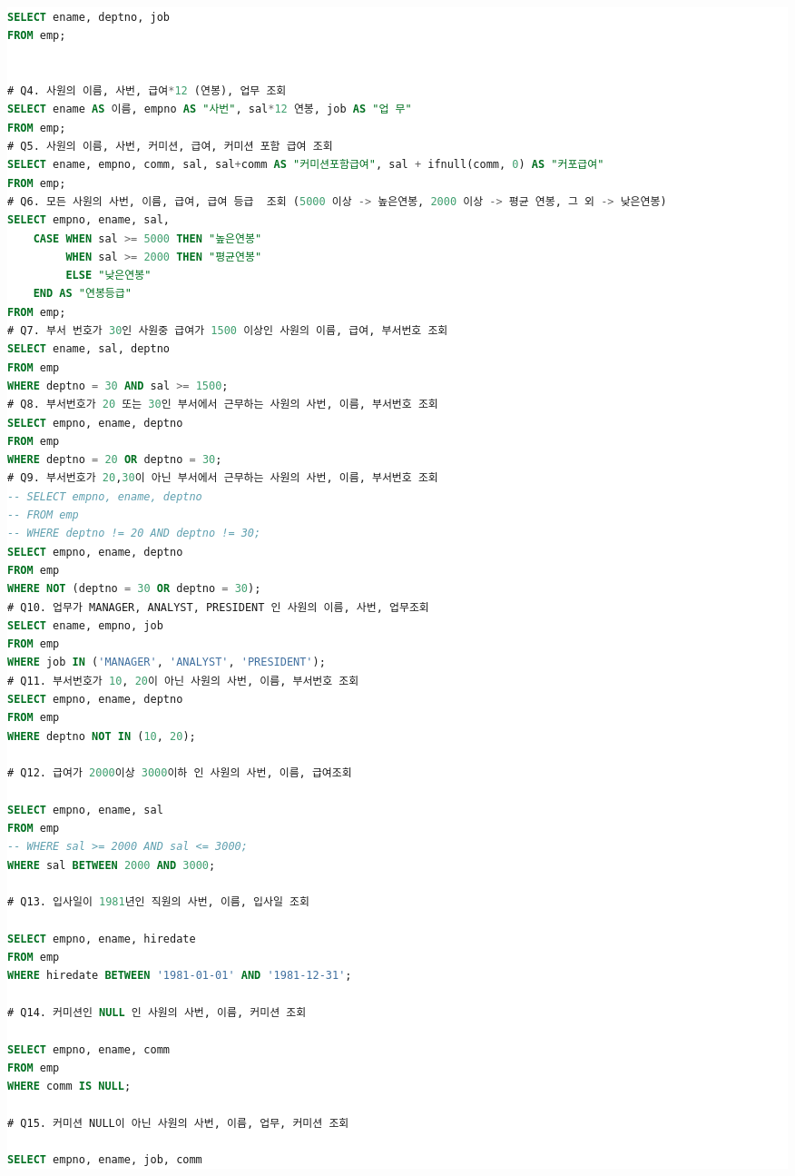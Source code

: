 ```SQL
SELECT ename, deptno, job
FROM emp;


# Q4. 사원의 이름, 사번, 급여*12 (연봉), 업무 조회
SELECT ename AS 이름, empno AS "사번", sal*12 연봉, job AS "업 무"
FROM emp;
# Q5. 사원의 이름, 사번, 커미션, 급여, 커미션 포함 급여 조회
SELECT ename, empno, comm, sal, sal+comm AS "커미션포함급여", sal + ifnull(comm, 0) AS "커포급여"
FROM emp;
# Q6. 모든 사원의 사번, 이름, 급여, 급여 등급  조회 (5000 이상 -> 높은연봉, 2000 이상 -> 평균 연봉, 그 외 -> 낮은연봉)
SELECT empno, ename, sal, 
	CASE WHEN sal >= 5000 THEN "높은연봉"
		 WHEN sal >= 2000 THEN "평균연봉"
         ELSE "낮은연봉"
	END AS "연봉등급"
FROM emp;
# Q7. 부서 번호가 30인 사원중 급여가 1500 이상인 사원의 이름, 급여, 부서번호 조회
SELECT ename, sal, deptno
FROM emp
WHERE deptno = 30 AND sal >= 1500;
# Q8. 부서번호가 20 또는 30인 부서에서 근무하는 사원의 사번, 이름, 부서번호 조회
SELECT empno, ename, deptno
FROM emp
WHERE deptno = 20 OR deptno = 30;
# Q9. 부서번호가 20,30이 아닌 부서에서 근무하는 사원의 사번, 이름, 부서번호 조회
-- SELECT empno, ename, deptno
-- FROM emp
-- WHERE deptno != 20 AND deptno != 30;
SELECT empno, ename, deptno
FROM emp
WHERE NOT (deptno = 30 OR deptno = 30);
# Q10. 업무가 MANAGER, ANALYST, PRESIDENT 인 사원의 이름, 사번, 업무조회
SELECT ename, empno, job
FROM emp
WHERE job IN ('MANAGER', 'ANALYST', 'PRESIDENT');
# Q11. 부서번호가 10, 20이 아닌 사원의 사번, 이름, 부서번호 조회
SELECT empno, ename, deptno
FROM emp
WHERE deptno NOT IN (10, 20);

# Q12. 급여가 2000이상 3000이하 인 사원의 사번, 이름, 급여조회

SELECT empno, ename, sal
FROM emp
-- WHERE sal >= 2000 AND sal <= 3000;  
WHERE sal BETWEEN 2000 AND 3000;

# Q13. 입사일이 1981년인 직원의 사번, 이름, 입사일 조회

SELECT empno, ename, hiredate
FROM emp
WHERE hiredate BETWEEN '1981-01-01' AND '1981-12-31';

# Q14. 커미션인 NULL 인 사원의 사번, 이름, 커미션 조회

SELECT empno, ename, comm
FROM emp
WHERE comm IS NULL;

# Q15. 커미션 NULL이 아닌 사원의 사번, 이름, 업무, 커미션 조회

SELECT empno, ename, job, comm
```